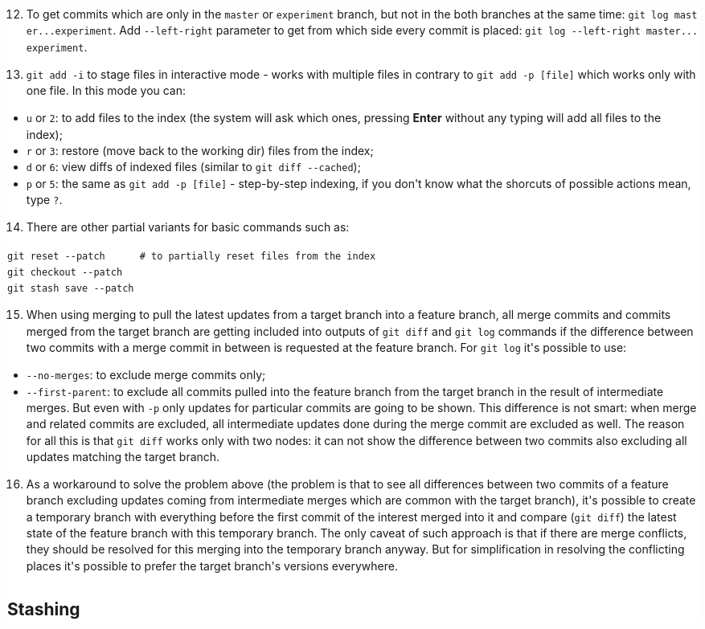 12. To get commits which are only in the `master` or `experiment` branch,
but not in the both branches at the same time:
`git log master...experiment`.
Add `--left-right` parameter to get from which side every commit is placed:
`git log --left-right master...experiment`.

13. `git add -i` to stage files in interactive mode -
works with multiple files in contrary to `git add -p [file]`
which works only with one file.
In this mode you can:
- `u` or `2`: to add files to the index (the system will ask which ones,
pressing **Enter** without any typing will add all files to the index);
- `r` or `3`: restore (move back to the working dir) files from the index;
- `d` or `6`: view diffs of indexed files (similar to `git diff --cached`);
- `p` or `5`: the same as `git add -p [file]` - step-by-step indexing,
if you don't know what the shorcuts of possible actions mean, type `?`.

14. There are other partial variants for basic commands such as:
```
git reset --patch      # to partially reset files from the index
git checkout --patch
git stash save --patch
```

15. When using merging to pull the latest updates from a target branch into a feature branch,
all merge commits and commits merged from the target branch 
are getting included into outputs of `git diff` and `git log` commands 
if the difference between two commits with a merge commit in between 
is requested at the feature branch.
For `git log` it's possible to use:
- `--no-merges`: to exclude merge commits only;
- `--first-parent`: to exclude all commits pulled into the feature branch from the target branch
in the result of intermediate merges.
But even with `-p` only updates for particular commits are going to be shown.
This difference is not smart: when merge and related commits are excluded,
all intermediate updates done during the merge commit are excluded as well.
The reason for all this is that `git diff` works only with two nodes: 
it can not show the difference between two commits 
also excluding all updates matching the target branch.

16. As a workaround to solve the problem above 
(the problem is that to see all differences between two commits of a feature branch 
excluding updates coming from intermediate merges which are common with the target branch), 
it's possible to create a temporary branch 
with everything before the first commit of the interest merged into it
and compare (`git diff`) the latest state of the feature branch with this temporary branch.
The only caveat of such approach is that if there are merge conflicts,
they should be resolved for this merging into the temporary branch anyway.
But for simplification in resolving the conflicting places 
it's possible to prefer the target branch's versions everywhere.


## Stashing

